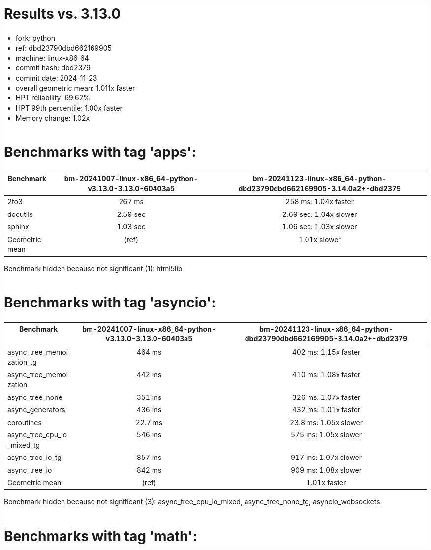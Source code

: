 # Results vs. 3.13.0

- fork: python
- ref: dbd23790dbd662169905
- machine: linux-x86_64
- commit hash: dbd2379
- commit date: 2024-11-23
- overall geometric mean: 1.011x faster
- HPT reliability: 69.62%
- HPT 99th percentile: 1.00x faster
- Memory change: 1.02x

Benchmarks with tag 'apps':
===========================

| Benchmark      | bm-20241007-linux-x86_64-python-v3.13.0-3.13.0-60403a5 | bm-20241123-linux-x86_64-python-dbd23790dbd662169905-3.14.0a2+-dbd2379 |
|----------------|:------------------------------------------------------:|:----------------------------------------------------------------------:|
| 2to3           | 267 ms                                                 | 258 ms: 1.04x faster                                                   |
| docutils       | 2.59 sec                                               | 2.69 sec: 1.04x slower                                                 |
| sphinx         | 1.03 sec                                               | 1.06 sec: 1.03x slower                                                 |
| Geometric mean | (ref)                                                  | 1.01x slower                                                           |

Benchmark hidden because not significant (1): html5lib

Benchmarks with tag 'asyncio':
==============================

| Benchmark                  | bm-20241007-linux-x86_64-python-v3.13.0-3.13.0-60403a5 | bm-20241123-linux-x86_64-python-dbd23790dbd662169905-3.14.0a2+-dbd2379 |
|----------------------------|:------------------------------------------------------:|:----------------------------------------------------------------------:|
| async_tree_memoization_tg  | 464 ms                                                 | 402 ms: 1.15x faster                                                   |
| async_tree_memoization     | 442 ms                                                 | 410 ms: 1.08x faster                                                   |
| async_tree_none            | 351 ms                                                 | 326 ms: 1.07x faster                                                   |
| async_generators           | 436 ms                                                 | 432 ms: 1.01x faster                                                   |
| coroutines                 | 22.7 ms                                                | 23.8 ms: 1.05x slower                                                  |
| async_tree_cpu_io_mixed_tg | 546 ms                                                 | 575 ms: 1.05x slower                                                   |
| async_tree_io_tg           | 857 ms                                                 | 917 ms: 1.07x slower                                                   |
| async_tree_io              | 842 ms                                                 | 909 ms: 1.08x slower                                                   |
| Geometric mean             | (ref)                                                  | 1.01x faster                                                           |

Benchmark hidden because not significant (3): async_tree_cpu_io_mixed, async_tree_none_tg, asyncio_websockets

Benchmarks with tag 'math':
===========================
